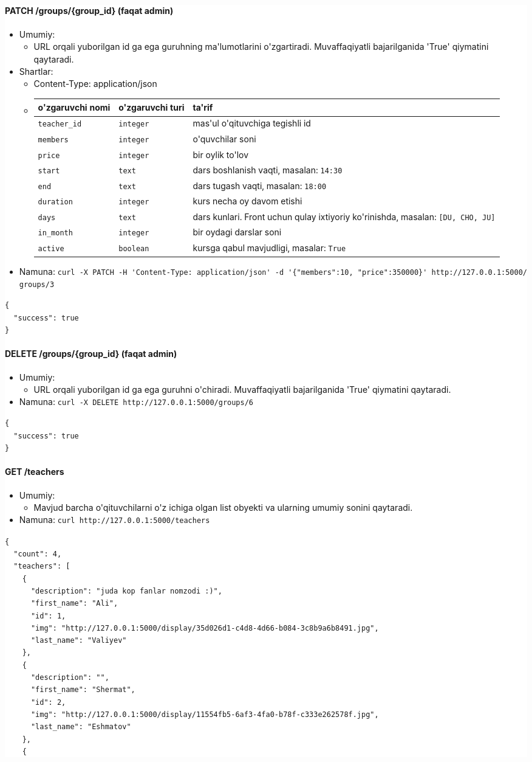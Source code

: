 #### PATCH /groups/{group_id} (faqat admin)
- Umumiy:
    - URL orqali yuborilgan id ga ega guruhning ma'lumotlarini o'zgartiradi. Muvaffaqiyatli bajarilganida 'True' qiymatini qaytaradi.
- Shartlar:
    - Content-Type: application/json
    - | o'zgaruvchi nomi | o'zgaruvchi turi | ta'rif |
      | --- | --- | --- |
      | `teacher_id` | `integer` | mas'ul o'qituvchiga tegishli id |
      | `members` | `integer` | o'quvchilar soni |
      | `price` | `integer` | bir oylik to'lov |
      | `start` | `text` | dars boshlanish vaqti, masalan: `14:30` |
      | `end` | `text` | dars tugash vaqti, masalan: `18:00` |
      | `duration` | `integer` | kurs necha oy davom etishi |
      | `days` | `text` | dars kunlari. Front uchun qulay ixtiyoriy ko'rinishda, masalan: `[DU, CHO, JU]` |
      | `in_month` | `integer` | bir oydagi darslar soni |
      | `active` | `boolean` | kursga qabul mavjudligi, masalar: `True` |
- Namuna: `curl -X PATCH -H 'Content-Type: application/json' -d '{"members":10, "price":350000}' http://127.0.0.1:5000/groups/3`
```
{
  "success": true
}
```

#### DELETE /groups/{group_id} (faqat admin)
- Umumiy:
    - URL orqali yuborilgan id ga ega guruhni o'chiradi. Muvaffaqiyatli bajarilganida 'True' qiymatini qaytaradi.
- Namuna: `curl -X DELETE http://127.0.0.1:5000/groups/6`
```
{
  "success": true
}
```

#### GET /teachers
- Umumiy:
    - Mavjud barcha o'qituvchilarni o'z ichiga olgan list obyekti va ularning umumiy sonini qaytaradi.
- Namuna: `curl http://127.0.0.1:5000/teachers`
```
{
  "count": 4,
  "teachers": [
    {
      "description": "juda kop fanlar nomzodi :)",
      "first_name": "Ali",
      "id": 1,
      "img": "http://127.0.0.1:5000/display/35d026d1-c4d8-4d66-b084-3c8b9a6b8491.jpg",
      "last_name": "Valiyev"
    },
    {
      "description": "",
      "first_name": "Shermat",
      "id": 2,
      "img": "http://127.0.0.1:5000/display/11554fb5-6af3-4fa0-b78f-c333e262578f.jpg",
      "last_name": "Eshmatov"
    },
    {
```